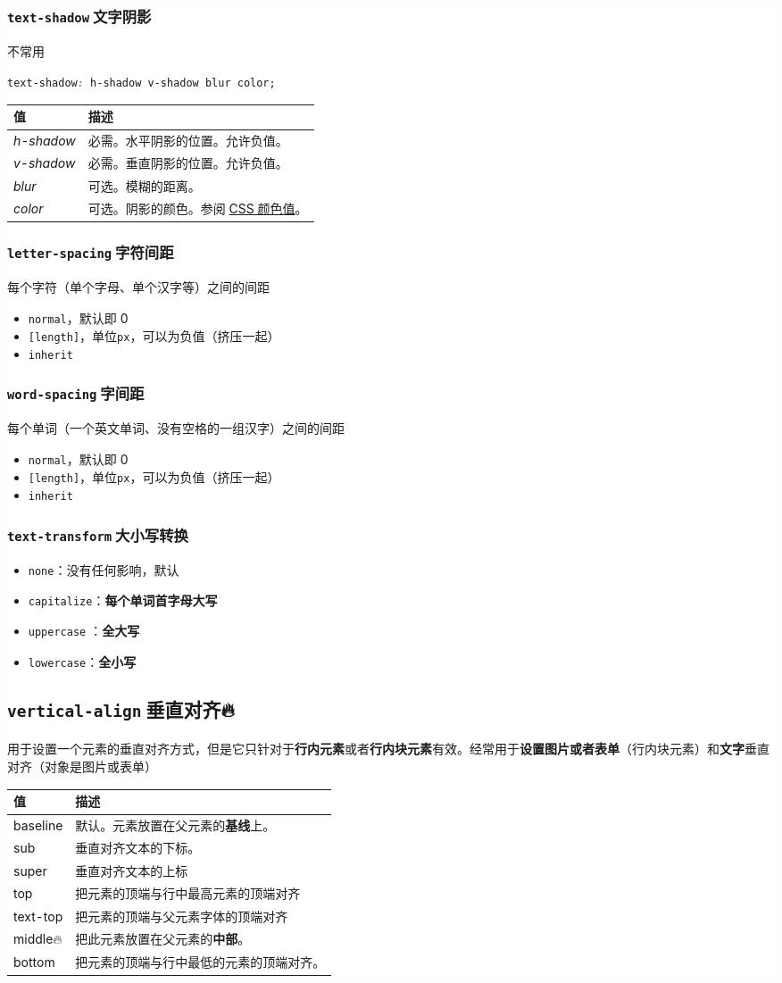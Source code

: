 ### `text-shadow` 文字阴影

不常用

```css
text-shadow: h-shadow v-shadow blur color;
```

| 值         | 描述                                                         |
| :--------- | :----------------------------------------------------------- |
| *h-shadow* | 必需。水平阴影的位置。允许负值。                             |
| *v-shadow* | 必需。垂直阴影的位置。允许负值。                             |
| *blur*     | 可选。模糊的距离。                                           |
| *color*    | 可选。阴影的颜色。参阅 [CSS 颜色值](https://www.w3school.com.cn/cssref/css_colors_legal.asp)。 |





### `letter-spacing` 字符间距

每个字符（单个字母、单个汉字等）之间的间距

*   `normal`，默认即 0
*   `[length]`，单位`px`，可以为负值（挤压一起）
*   `inherit`



### `word-spacing` 字间距

每个单词（一个英文单词、没有空格的一组汉字）之间的间距

*   `normal`，默认即 0
*   `[length]`，单位`px`，可以为负值（挤压一起）
*   `inherit`



### `text-transform` 大小写转换

*   `none`：没有任何影响，默认

*   `capitalize`：**每个单词首字母大写**
*   `uppercase` ：**全大写**
*   `lowercase`：**全小写**





## `vertical-align` 垂直对齐🔥

用于设置一个元素的垂直对齐方式，但是它只针对于**行内元素**或者**行内块元素**有效。经常用于**设置图片或者表单**（行内块元素）和**文字**垂直对齐（对象是图片或表单）

| 值          | 描述                                                         |
| :---------- | :----------------------------------------------------------- |
| baseline    | 默认。元素放置在父元素的**基线**上。                         |
| sub         | 垂直对齐文本的下标。                                         |
| super       | 垂直对齐文本的上标                                           |
| top         | 把元素的顶端与行中最高元素的顶端对齐                         |
| text-top    | 把元素的顶端与父元素字体的顶端对齐                           |
| middle🔥     | 把此元素放置在父元素的**中部**。                             |
| bottom      | 把元素的顶端与行中最低的元素的顶端对齐。                     |